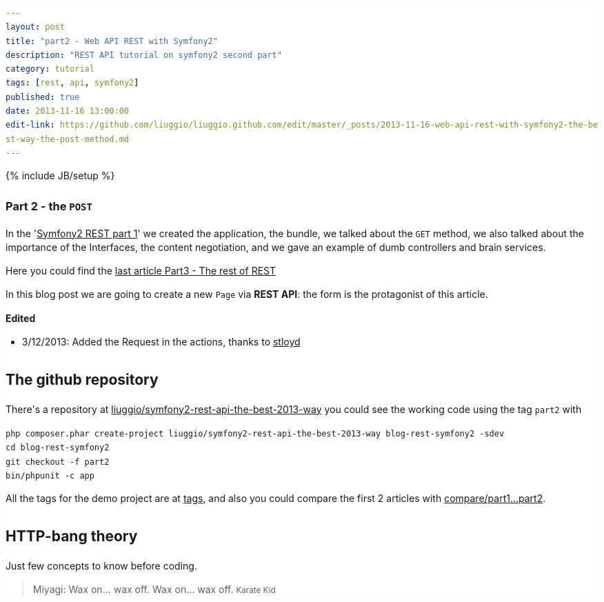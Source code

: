 ```yaml
---
layout: post
title: "part2 - Web API REST with Symfony2"
description: "REST API tutorial on symfony2 second part"
category: tutorial
tags: [rest, api, symfony2]
published: true
date: 2013-11-16 13:00:00
edit-link: https://github.com/liuggio/liuggio.github.com/edit/master/_posts/2013-11-16-web-api-rest-with-symfony2-the-best-way-the-post-method.md
---
```

{% include JB/setup %}

### Part 2 - the `POST`

In the '[Symfony2 REST part 1](http://welcometothebundle.com/symfony2-rest-api-the-best-2013-way/)' we created the application,
the bundle, we talked about the `GET` method,
we also talked about the importance of the Interfaces, the content negotiation, and we gave an example of dumb controllers and brain services.

Here you could find the [last article Part3 - The rest of REST](/symfony2-rest-api-the-best-way-part-3/)

In this blog post we are going to create a new `Page` via **REST API**: the form is the protagonist of this article.

**Edited**

- 3/12/2013: Added the Request in the actions, thanks to [stloyd](http://twitter.com/stloyd)

## The github repository

There's a repository at [liuggio/symfony2-rest-api-the-best-2013-way](https://github.com/liuggio/symfony2-rest-api-the-best-2013-way/)
you could see the working code using the tag `part2` with

    php composer.phar create-project liuggio/symfony2-rest-api-the-best-2013-way blog-rest-symfony2 -sdev
    cd blog-rest-symfony2
    git checkout -f part2
    bin/phpunit -c app

All the tags for the demo project are at [tags](https://github.com/liuggio/symfony2-rest-api-the-best-2013-way/tags), and also you could compare the first 2 articles with [compare/part1...part2](https://github.com/liuggio/symfony2-rest-api-the-best-2013-way/compare/part1...part2).

## HTTP-bang theory

Just few concepts to know before coding.

<blockquote>
Miyagi: Wax on... wax off. Wax on... wax off.
<small>Karate Kid</small>
</blockquote>

